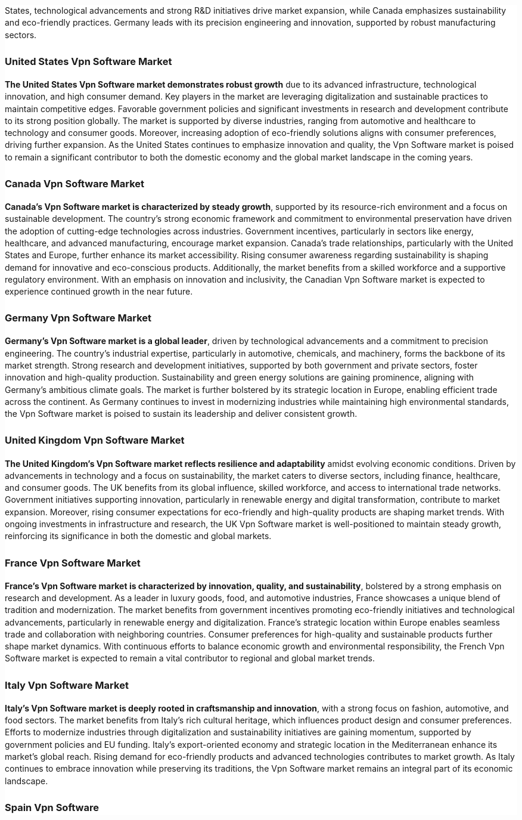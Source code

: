 States, technological advancements and strong R&amp;D initiatives drive market expansion, while Canada emphasizes sustainability and eco-friendly practices. Germany leads with its precision engineering and innovation, supported by robust manufacturing sectors.</span></em></p></blockquote><h3><strong>United States Vpn Software Market</strong></h3><p><strong>The United States Vpn Software market demonstrates robust growth</strong> due to its advanced infrastructure, technological innovation, and high consumer demand. Key players in the market are leveraging digitalization and sustainable practices to maintain competitive edges. Favorable government policies and significant investments in research and development contribute to its strong position globally. The market is supported by diverse industries, ranging from automotive and healthcare to technology and consumer goods. Moreover, increasing adoption of eco-friendly solutions aligns with consumer preferences, driving further expansion. As the United States continues to emphasize innovation and quality, the Vpn Software market is poised to remain a significant contributor to both the domestic economy and the global market landscape in the coming years.</p><h3><strong>Canada Vpn Software Market</strong></h3><p><strong>Canada&rsquo;s Vpn Software market is characterized by steady growth</strong>, supported by its resource-rich environment and a focus on sustainable development. The country&rsquo;s strong economic framework and commitment to environmental preservation have driven the adoption of cutting-edge technologies across industries. Government incentives, particularly in sectors like energy, healthcare, and advanced manufacturing, encourage market expansion. Canada&rsquo;s trade relationships, particularly with the United States and Europe, further enhance its market accessibility. Rising consumer awareness regarding sustainability is shaping demand for innovative and eco-conscious products. Additionally, the market benefits from a skilled workforce and a supportive regulatory environment. With an emphasis on innovation and inclusivity, the Canadian Vpn Software market is expected to experience continued growth in the near future.</p><h3><strong>Germany Vpn Software Market</strong></h3><p><strong>Germany&rsquo;s Vpn Software market is a global leader</strong>, driven by technological advancements and a commitment to precision engineering. The country&rsquo;s industrial expertise, particularly in automotive, chemicals, and machinery, forms the backbone of its market strength. Strong research and development initiatives, supported by both government and private sectors, foster innovation and high-quality production. Sustainability and green energy solutions are gaining prominence, aligning with Germany&rsquo;s ambitious climate goals. The market is further bolstered by its strategic location in Europe, enabling efficient trade across the continent. As Germany continues to invest in modernizing industries while maintaining high environmental standards, the Vpn Software market is poised to sustain its leadership and deliver consistent growth.</p><h3><strong>United Kingdom Vpn Software Market</strong></h3><p><strong>The United Kingdom&rsquo;s Vpn Software market reflects resilience and adaptability</strong> amidst evolving economic conditions. Driven by advancements in technology and a focus on sustainability, the market caters to diverse sectors, including finance, healthcare, and consumer goods. The UK benefits from its global influence, skilled workforce, and access to international trade networks. Government initiatives supporting innovation, particularly in renewable energy and digital transformation, contribute to market expansion. Moreover, rising consumer expectations for eco-friendly and high-quality products are shaping market trends. With ongoing investments in infrastructure and research, the UK Vpn Software market is well-positioned to maintain steady growth, reinforcing its significance in both the domestic and global markets.</p><h3><strong>France Vpn Software Market</strong></h3><p><strong>France&rsquo;s Vpn Software market is characterized by innovation, quality, and sustainability</strong>, bolstered by a strong emphasis on research and development. As a leader in luxury goods, food, and automotive industries, France showcases a unique blend of tradition and modernization. The market benefits from government incentives promoting eco-friendly initiatives and technological advancements, particularly in renewable energy and digitalization. France&rsquo;s strategic location within Europe enables seamless trade and collaboration with neighboring countries. Consumer preferences for high-quality and sustainable products further shape market dynamics. With continuous efforts to balance economic growth and environmental responsibility, the French Vpn Software market is expected to remain a vital contributor to regional and global market trends.</p><h3><strong>Italy Vpn Software Market</strong></h3><p><strong>Italy&rsquo;s Vpn Software market is deeply rooted in craftsmanship and innovation</strong>, with a strong focus on fashion, automotive, and food sectors. The market benefits from Italy&rsquo;s rich cultural heritage, which influences product design and consumer preferences. Efforts to modernize industries through digitalization and sustainability initiatives are gaining momentum, supported by government policies and EU funding. Italy&rsquo;s export-oriented economy and strategic location in the Mediterranean enhance its market&rsquo;s global reach. Rising demand for eco-friendly products and advanced technologies contributes to market growth. As Italy continues to embrace innovation while preserving its traditions, the Vpn Software market remains an integral part of its economic landscape.</p><h3><strong>Spain Vpn Software